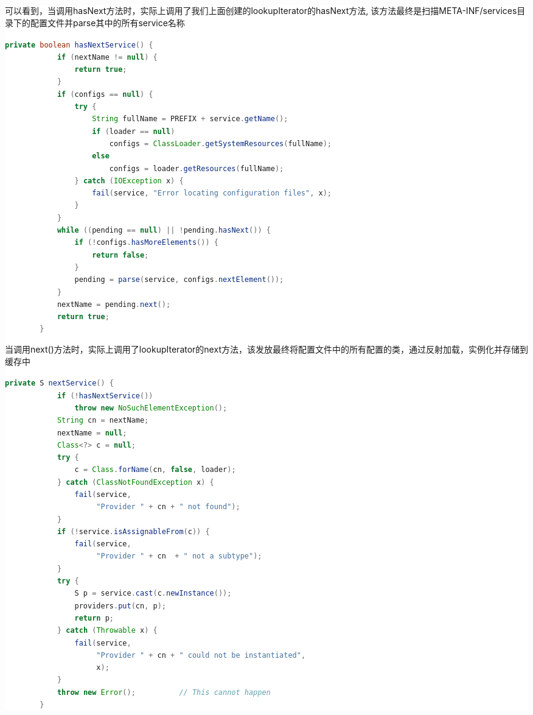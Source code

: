 可以看到，当调用hasNext方法时，实际上调用了我们上面创建的lookupIterator的hasNext方法, 该方法最终是扫描META-INF/services目录下的配置文件并parse其中的所有service名称

```java
private boolean hasNextService() {
            if (nextName != null) {
                return true;
            }
            if (configs == null) {
                try {
                    String fullName = PREFIX + service.getName();
                    if (loader == null)
                        configs = ClassLoader.getSystemResources(fullName);
                    else
                        configs = loader.getResources(fullName);
                } catch (IOException x) {
                    fail(service, "Error locating configuration files", x);
                }
            }
            while ((pending == null) || !pending.hasNext()) {
                if (!configs.hasMoreElements()) {
                    return false;
                }
                pending = parse(service, configs.nextElement());
            }
            nextName = pending.next();
            return true;
        }
```

当调用next()方法时，实际上调用了lookupIterator的next方法，该发放最终将配置文件中的所有配置的类，通过反射加载，实例化并存储到缓存中

```java
private S nextService() {
            if (!hasNextService())
                throw new NoSuchElementException();
            String cn = nextName;
            nextName = null;
            Class<?> c = null;
            try {
                c = Class.forName(cn, false, loader);
            } catch (ClassNotFoundException x) {
                fail(service,
                     "Provider " + cn + " not found");
            }
            if (!service.isAssignableFrom(c)) {
                fail(service,
                     "Provider " + cn  + " not a subtype");
            }
            try {
                S p = service.cast(c.newInstance());
                providers.put(cn, p);
                return p;
            } catch (Throwable x) {
                fail(service,
                     "Provider " + cn + " could not be instantiated",
                     x);
            }
            throw new Error();          // This cannot happen
        }
```
